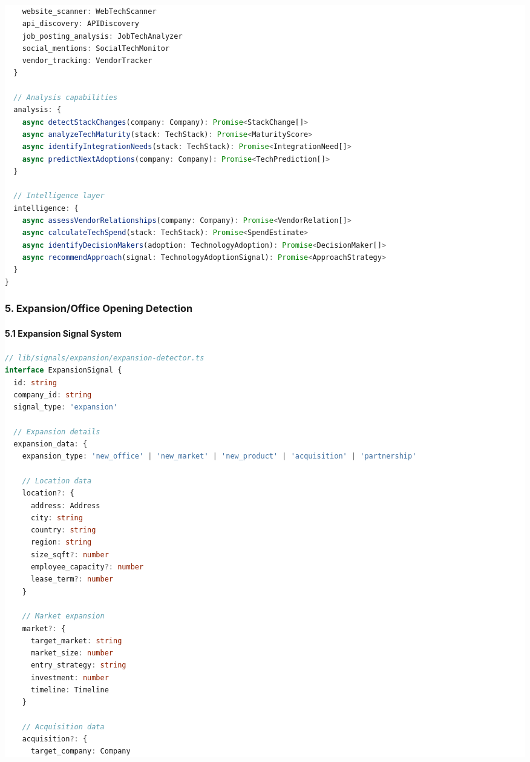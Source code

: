 ```typescript
    website_scanner: WebTechScanner
    api_discovery: APIDiscovery
    job_posting_analysis: JobTechAnalyzer
    social_mentions: SocialTechMonitor
    vendor_tracking: VendorTracker
  }

  // Analysis capabilities
  analysis: {
    async detectStackChanges(company: Company): Promise<StackChange[]>
    async analyzeTechMaturity(stack: TechStack): Promise<MaturityScore>
    async identifyIntegrationNeeds(stack: TechStack): Promise<IntegrationNeed[]>
    async predictNextAdoptions(company: Company): Promise<TechPrediction[]>
  }

  // Intelligence layer
  intelligence: {
    async assessVendorRelationships(company: Company): Promise<VendorRelation[]>
    async calculateTechSpend(stack: TechStack): Promise<SpendEstimate>
    async identifyDecisionMakers(adoption: TechnologyAdoption): Promise<DecisionMaker[]>
    async recommendApproach(signal: TechnologyAdoptionSignal): Promise<ApproachStrategy>
  }
}
```

### 5. Expansion/Office Opening Detection

#### 5.1 Expansion Signal System

```typescript
// lib/signals/expansion/expansion-detector.ts
interface ExpansionSignal {
  id: string
  company_id: string
  signal_type: 'expansion'

  // Expansion details
  expansion_data: {
    expansion_type: 'new_office' | 'new_market' | 'new_product' | 'acquisition' | 'partnership'

    // Location data
    location?: {
      address: Address
      city: string
      country: string
      region: string
      size_sqft?: number
      employee_capacity?: number
      lease_term?: number
    }

    // Market expansion
    market?: {
      target_market: string
      market_size: number
      entry_strategy: string
      investment: number
      timeline: Timeline
    }

    // Acquisition data
    acquisition?: {
      target_company: Company
```